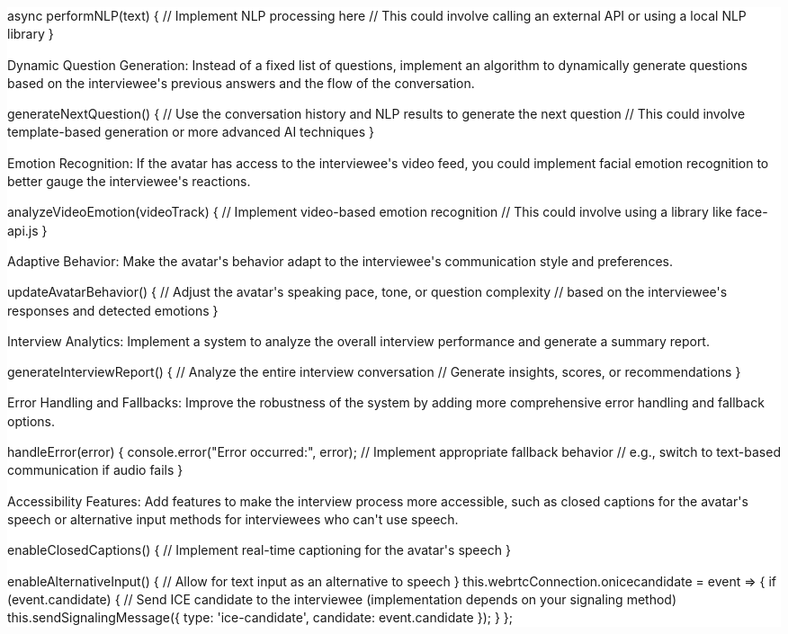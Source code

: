 async performNLP(text) {
  // Implement NLP processing here
  // This could involve calling an external API or using a local NLP library
}

Dynamic Question Generation: Instead of a fixed list of questions, implement an algorithm to dynamically generate questions based on the interviewee's previous answers and the flow of the conversation.

generateNextQuestion() {
  // Use the conversation history and NLP results to generate the next question
  // This could involve template-based generation or more advanced AI techniques
}

Emotion Recognition: If the avatar has access to the interviewee's video feed, you could implement facial emotion recognition to better gauge the interviewee's reactions.

analyzeVideoEmotion(videoTrack) {
  // Implement video-based emotion recognition
  // This could involve using a library like face-api.js
}

Adaptive Behavior: Make the avatar's behavior adapt to the interviewee's communication style and preferences.

updateAvatarBehavior() {
  // Adjust the avatar's speaking pace, tone, or question complexity
  // based on the interviewee's responses and detected emotions
}

Interview Analytics: Implement a system to analyze the overall interview performance and generate a summary report.

generateInterviewReport() {
  // Analyze the entire interview conversation
  // Generate insights, scores, or recommendations
}

Error Handling and Fallbacks: Improve the robustness of the system by adding more comprehensive error handling and fallback options.

handleError(error) {
  console.error("Error occurred:", error);
  // Implement appropriate fallback behavior
  // e.g., switch to text-based communication if audio fails
}

Accessibility Features: Add features to make the interview process more accessible, such as closed captions for the avatar's speech or alternative input methods for interviewees who can't use speech.

enableClosedCaptions() {
  // Implement real-time captioning for the avatar's speech
}

enableAlternativeInput() {
  // Allow for text input as an alternative to speech
}
    this.webrtcConnection.onicecandidate = event => {
      if (event.candidate) {
        // Send ICE candidate to the interviewee (implementation depends on your signaling method)
        this.sendSignalingMessage({ type: 'ice-candidate', candidate: event.candidate });
      }
    };
